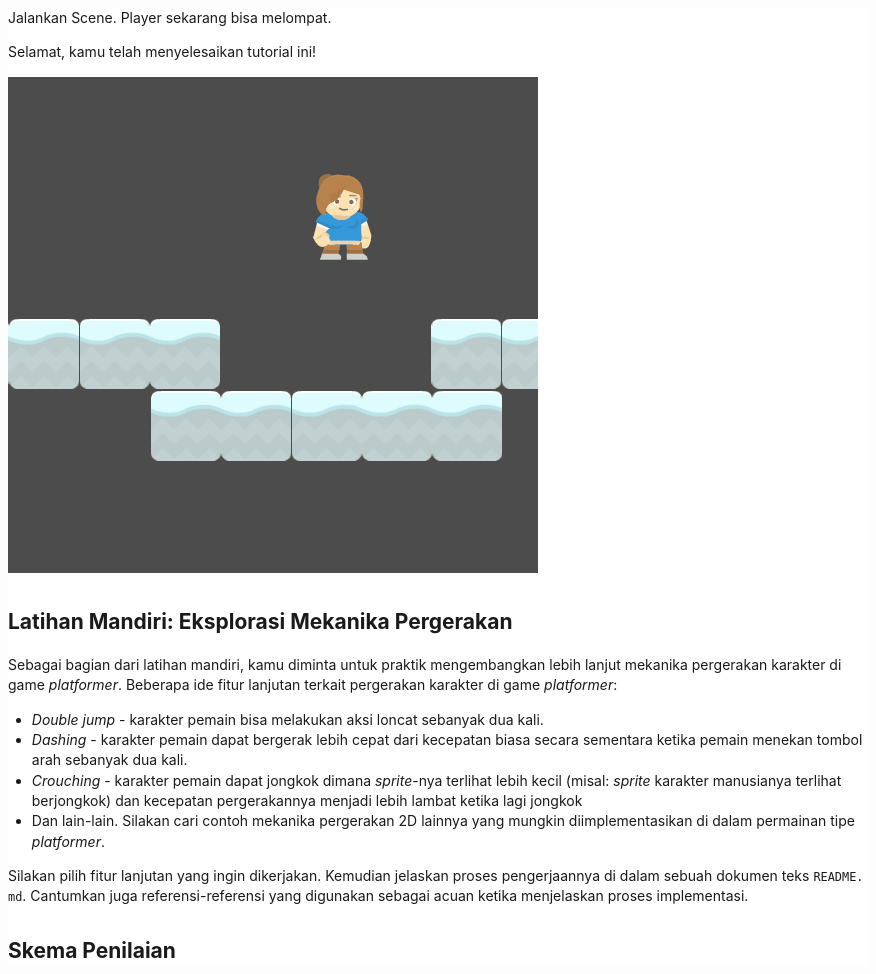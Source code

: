 Jalankan Scene. Player sekarang bisa melompat.

Selamat, kamu telah menyelesaikan tutorial ini!

![Melompat](images/jump.gif)

## Latihan Mandiri: Eksplorasi Mekanika Pergerakan

Sebagai bagian dari latihan mandiri, kamu diminta untuk praktik mengembangkan lebih lanjut mekanika pergerakan karakter di game _platformer_.
Beberapa ide fitur lanjutan terkait pergerakan karakter di game _platformer_:

- _Double jump_ - karakter pemain bisa melakukan aksi loncat sebanyak dua kali.
- _Dashing_ - karakter pemain dapat bergerak lebih cepat dari kecepatan biasa secara sementara ketika pemain menekan tombol arah sebanyak dua kali.
- _Crouching_ - karakter pemain dapat jongkok dimana _sprite_-nya terlihat lebih kecil (misal: _sprite_ karakter manusianya terlihat berjongkok) dan kecepatan pergerakannya menjadi lebih lambat ketika lagi jongkok
- Dan lain-lain. Silakan cari contoh mekanika pergerakan 2D lainnya yang mungkin diimplementasikan di dalam permainan tipe _platformer_.

Silakan pilih fitur lanjutan yang ingin dikerjakan.
Kemudian jelaskan proses pengerjaannya di dalam sebuah dokumen teks `README.md`.
Cantumkan juga referensi-referensi yang digunakan sebagai acuan ketika menjelaskan proses implementasi.

## Skema Penilaian
